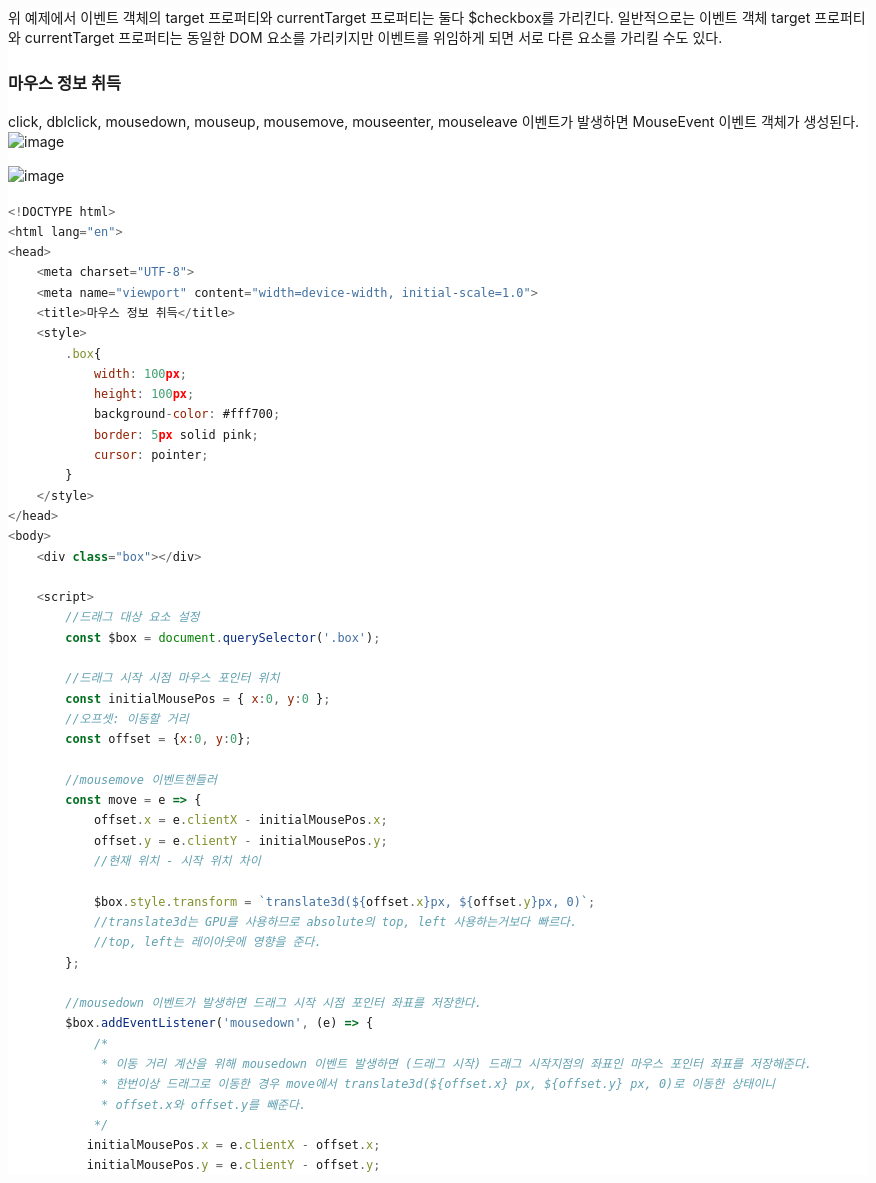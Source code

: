 ```javaScript
```

위 예제에서 이벤트 객체의 target 프로퍼티와 currentTarget 프로퍼티는 둘다 $checkbox를 가리킨다.
일반적으로는 이벤트 객체 target 프로퍼티와 currentTarget 프로퍼티는 동일한 DOM 요소를 가리키지만 이벤트를 위임하게 되면 서로 다른 요소를 가리킬 수도 있다.

### 마우스 정보 취득

click, dblclick, mousedown, mouseup, mousemove, mouseenter, mouseleave 이벤트가 발생하면 MouseEvent 이벤트 객체가 생성된다.
![image](https://github.com/sangypar/SSAFRONT/assets/158231909/445ca6ab-e5bf-4ca3-90d9-8458d5459d2e)

![image](https://github.com/sangypar/SSAFRONT/assets/158231909/1121370c-c814-461f-9001-61bab877cee8)

```javaScript
<!DOCTYPE html>
<html lang="en">
<head>
    <meta charset="UTF-8">
    <meta name="viewport" content="width=device-width, initial-scale=1.0">
    <title>마우스 정보 취득</title>
    <style>
        .box{
            width: 100px;
            height: 100px;
            background-color: #fff700;
            border: 5px solid pink;
            cursor: pointer;
        }
    </style>
</head>
<body>
    <div class="box"></div>

    <script>
        //드래그 대상 요소 설정
        const $box = document.querySelector('.box');

        //드래그 시작 시점 마우스 포인터 위치
        const initialMousePos = { x:0, y:0 };
        //오프셋: 이동할 거리
        const offset = {x:0, y:0};

        //mousemove 이벤트핸들러
        const move = e => {
            offset.x = e.clientX - initialMousePos.x;
            offset.y = e.clientY - initialMousePos.y;
            //현재 위치 - 시작 위치 차이

            $box.style.transform = `translate3d(${offset.x}px, ${offset.y}px, 0)`;
            //translate3d는 GPU를 사용하므로 absolute의 top, left 사용하는거보다 빠르다.
            //top, left는 레이아웃에 영향을 준다.
        };

        //mousedown 이벤트가 발생하면 드래그 시작 시점 포인터 좌표를 저장한다.
        $box.addEventListener('mousedown', (e) => {
            /*
             * 이동 거리 계산을 위해 mousedown 이벤트 발생하면 (드래그 시작) 드래그 시작지점의 좌표인 마우스 포인터 좌표를 저장해준다.
             * 한번이상 드래그로 이동한 경우 move에서 translate3d(${offset.x} px, ${offset.y} px, 0)로 이동한 상태이니
             * offset.x와 offset.y를 빼준다.
            */
           initialMousePos.x = e.clientX - offset.x;
           initialMousePos.y = e.clientY - offset.y;

```